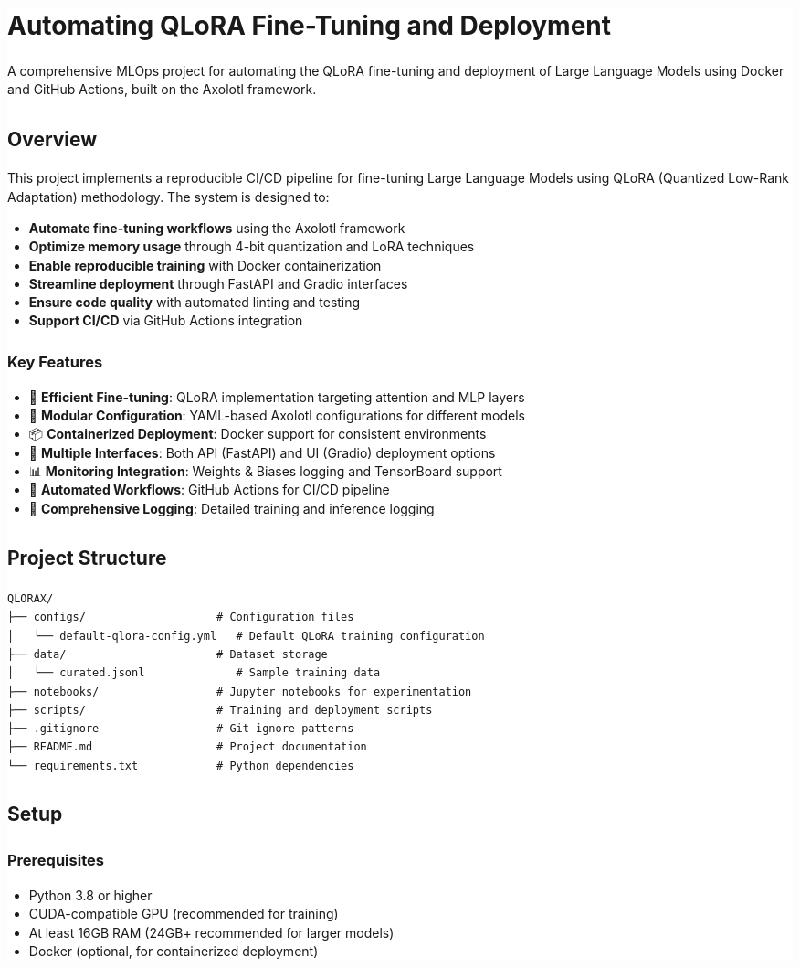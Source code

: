 # Automating QLoRA Fine-Tuning and Deployment

A comprehensive MLOps project for automating the QLoRA fine-tuning and deployment of Large Language Models using Docker and GitHub Actions, built on the Axolotl framework.

## Overview

This project implements a reproducible CI/CD pipeline for fine-tuning Large Language Models using QLoRA (Quantized Low-Rank Adaptation) methodology. The system is designed to:

- **Automate fine-tuning workflows** using the Axolotl framework
- **Optimize memory usage** through 4-bit quantization and LoRA techniques  
- **Enable reproducible training** with Docker containerization
- **Streamline deployment** through FastAPI and Gradio interfaces
- **Ensure code quality** with automated linting and testing
- **Support CI/CD** via GitHub Actions integration

### Key Features

- 🚀 **Efficient Fine-tuning**: QLoRA implementation targeting attention and MLP layers
- 🔧 **Modular Configuration**: YAML-based Axolotl configurations for different models
- 📦 **Containerized Deployment**: Docker support for consistent environments  
- 🎯 **Multiple Interfaces**: Both API (FastAPI) and UI (Gradio) deployment options
- 📊 **Monitoring Integration**: Weights & Biases logging and TensorBoard support
- 🔄 **Automated Workflows**: GitHub Actions for CI/CD pipeline
- 📝 **Comprehensive Logging**: Detailed training and inference logging

## Project Structure

```
QLORAX/
├── configs/                    # Configuration files
│   └── default-qlora-config.yml   # Default QLoRA training configuration
├── data/                       # Dataset storage
│   └── curated.jsonl              # Sample training data
├── notebooks/                  # Jupyter notebooks for experimentation
├── scripts/                    # Training and deployment scripts
├── .gitignore                  # Git ignore patterns
├── README.md                   # Project documentation
└── requirements.txt            # Python dependencies
```

## Setup

### Prerequisites

- Python 3.8 or higher
- CUDA-compatible GPU (recommended for training)
- At least 16GB RAM (24GB+ recommended for larger models)
- Docker (optional, for containerized deployment)
